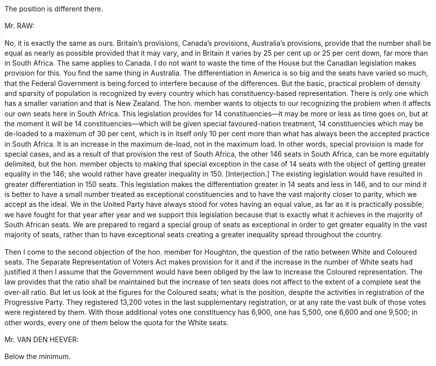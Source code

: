 <p>The position is different there.</p>

</speech>

<speech by="#raw">

<from>Mr. <person refersTo="hansard_za">RAW</person>:</from>

<p>No, it is exactly the same as ours. Britain&#x2019;s provisions, Canada&#x2019;s provisions, Australia&#x2019;s provisions, provide that the number shall be equal as nearly as possible provided that it may vary, and in Britain it varies by 25 per cent up or 25 per cent down, far more than in South Africa. The same applies to Canada. I do not want to waste the time of the House but the Canadian legislation makes provision for this. You find the same thing in Australia. The differentiation in America is so big and the seats have varied so much, that <span class="col_7733-7734" refersTo="page_1065"/>the Federal Government is being forced to interfere because of the differences. But the basic, practical problem of density and sparsity of population is recognized by every country which has constituency-based representation. There is only one which has a smaller variation and that is New Zealand. The hon. member wants to objects to our recognizing the problem when it affects our own seats here in South Africa. This legislation provides for 14 constituencies&#x2014;it may be more or less as time goes on, but at the moment it will be 14 constituencies&#x2014;which will be given special favoured-nation treatment, 14 constituencies which may be de-loaded to a maximum of 30 per cent, which is in itself only 10 per cent more than what has always been the accepted practice in South Africa. It is an increase in the maximum de-load, not in the maximum load. In other words, special provision is made for special cases, and as a result of that provision the rest of South Africa, the other 146 seats in South Africa, can be more equitably delimited, but the hon. member objects to making that special exception in the case of 14 seats with the object of getting greater equality in the 146; she would rather have greater inequality in 150. [Interjection.] The existing legislation would have resulted in greater differentiation in 150 seats. This legislation makes the differentiation greater in 14 seats and less in 146, and to our mind it is better to have a small number treated as exceptional constituencies and to have the vast majority closer to parity, which we accept as the ideal. We in the United Party have always stood for votes having an equal value, as far as it is practically possible; we have fought for that year after year and we support this legislation because that is exactly what it achieves in the majority of South African seats. We are prepared to regard a special group of seats as exceptional in order to get greater equality in the vast majority of seats, rather than to have exceptional seats creating a greater inequality spread throughout the country.</p>

<p>Then I come to the second objection of the hon. member for Houghton, the question of the ratio between White and Coloured seats. The Separate Representation of Voters Act makes provision for it and if the increase in the number of White seats had justified it then I assume that the Government would have been obliged by the law to increase the Coloured representation. The law provides that the ratio shall be maintained but the increase of ten seats does not affect to the extent of a complete seat the over-all ratio. But let us look at the figures for the Coloured seats; what is the position, despite the activities in registration of the Progressive Party. They registered 13,200 votes in the last supplementary registration, or at any rate the vast bulk of those votes were registered by them. With those additional votes one constituency has 6,900, one has 5,500, one 6,600 and one 9,500; in other words, every one of them below the quota for the White seats.</p>

</speech>

<speech by="#van_den_heever">

<from>Mr. <person refersTo="hansard_za">VAN DEN HEEVER</person>:</from>

<p>Below the minimum.</p>

</speech>
